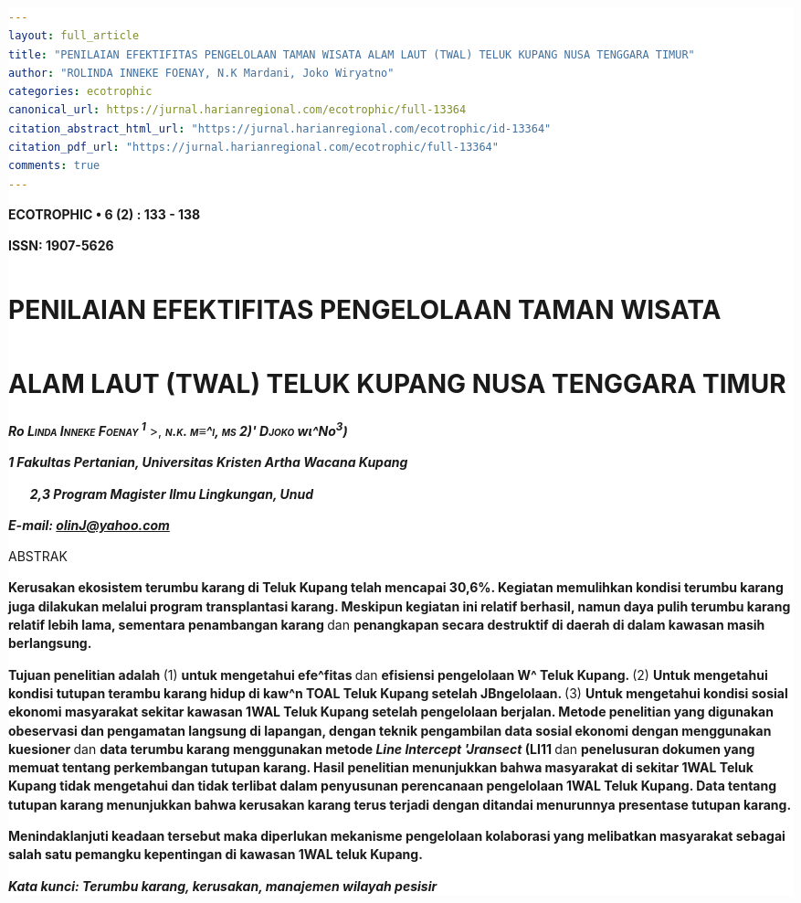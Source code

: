```yaml
---
layout: full_article
title: "PENILAIAN EFEKTIFITAS PENGELOLAAN TAMAN WISATA ALAM LAUT (TWAL) TELUK KUPANG NUSA TENGGARA TIMUR"
author: "ROLINDA INNEKE FOENAY, N.K Mardani, Joko Wiryatno"
categories: ecotrophic
canonical_url: https://jurnal.harianregional.com/ecotrophic/full-13364 
citation_abstract_html_url: "https://jurnal.harianregional.com/ecotrophic/id-13364"
citation_pdf_url: "https://jurnal.harianregional.com/ecotrophic/full-13364"  
comments: true
---
```


<p><span class="font4" style="font-weight:bold;">ECOTROPHIC • 6 (2) : 133 - 138</span></p>
<p><span class="font3" style="font-weight:bold;">ISSN: 1907-5626</span></p><a name="caption1"></a>
<h1><a name="bookmark0"></a><span class="font7" style="font-weight:bold;"><a name="bookmark1"></a>PENILAIAN EFEKTIFITAS PENGELOLAAN TAMAN WISATA</span><br><br><span class="font7" style="font-weight:bold;"><a name="bookmark2"></a>ALAM LAUT (TWAL) TELUK KUPANG NUSA TENGGARA TIMUR</span></h1>
<p><span class="font13" style="font-weight:bold;font-style:italic;">Ro </span><span class="font13" style="font-weight:bold;font-style:italic;font-variant:small-caps;">Linda Inneke Foenay</span><span class="font13" style="font-weight:bold;font-style:italic;"> <sup>1</sup></span><span class="font18"> &gt;, </span><span class="font13" style="font-weight:bold;font-style:italic;font-variant:small-caps;">n.k. m≡^i, ms</span><span class="font13" style="font-weight:bold;font-style:italic;"> 2)' </span><span class="font13" style="font-weight:bold;font-style:italic;font-variant:small-caps;">Djoko</span><span class="font13" style="font-weight:bold;font-style:italic;"> wι^No<sup>3</sup></span><span class="font1" style="font-weight:bold;font-style:italic;">)</span></p>
<p><span class="font13" style="font-weight:bold;font-style:italic;">1 Fakultas Pertanian, Universitas Kristen Artha Wacana Kupang</span></p>
<ul style="list-style:none;"><li>
<p><span class="font13" style="font-weight:bold;font-style:italic;">2,3 Program Magister Ilmu Lingkungan, Unud</span></p></li></ul>
<p><span class="font13" style="font-weight:bold;font-style:italic;">E-mail: </span><a href="mailto:olinJ@yahoo.com"><span class="font13" style="font-weight:bold;font-style:italic;">olinJ@yahoo.com</span></a></p>
<p><span class="font16">ABSTRAK</span></p>
<p><span class="font14" style="font-weight:bold;">Kerusakan ekosistem terumbu karang di Teluk Kupang telah mencapai 30,6%. Kegiatan memulihkan kondisi terumbu karang juga dilakukan melalui program transplantasi karang. Meskipun kegiatan ini relatif berhasil, namun daya pulih terumbu karang relatif lebih lama, sementara penambangan karang </span><span class="font14">dan </span><span class="font14" style="font-weight:bold;">penangkapan secara destruktif di daerah di dalam kawasan masih berlangsung.</span></p>
<p><span class="font14" style="font-weight:bold;">Tujuan penelitian adalah </span><span class="font3">(1) </span><span class="font14" style="font-weight:bold;">untuk mengetahui efe^fitas </span><span class="font14">dan </span><span class="font14" style="font-weight:bold;">efisiensi pengelolaan W^ Teluk Kupang. </span><span class="font3">(2) </span><span class="font14" style="font-weight:bold;">Untuk mengetahui kondisi tutupan terambu karang hidup di kaw^n TOAL Teluk Kupang setelah JBngelolaan. </span><span class="font3">(3) </span><span class="font14" style="font-weight:bold;">Untuk mengetahui kondisi sosial ekonomi masyarakat sekitar kawasan 1WAL Teluk Kupang setelah pengelolaan berjalan. Metode penelitian yang digunakan obeservasi dan pengamatan langsung di lapangan, dengan teknik pengambilan data sosial ekonomi dengan menggunakan kuesioner </span><span class="font14">dan </span><span class="font14" style="font-weight:bold;">data terumbu karang menggunakan metode </span><span class="font4" style="font-weight:bold;font-style:italic;">Line Intercept 'Jransect</span><span class="font14" style="font-weight:bold;"> (LI11 </span><span class="font14">dan </span><span class="font14" style="font-weight:bold;">penelusuran dokumen yang memuat tentang perkembangan tutupan karang. Hasil penelitian menunjukkan bahwa masyarakat di sekitar 1WAL Teluk Kupang tidak mengetahui dan tidak terlibat dalam penyusunan perencanaan pengelolaan 1WAL Teluk Kupang. Data tentang tutupan karang menunjukkan bahwa kerusakan karang terus terjadi dengan ditandai menurunnya presentase tutupan karang.</span></p>
<p><span class="font14" style="font-weight:bold;">Menindaklanjuti keadaan tersebut maka diperlukan mekanisme pengelolaan kolaborasi yang melibatkan masyarakat sebagai salah satu pemangku kepentingan di kawasan 1WAL teluk Kupang.</span></p>
<p><span class="font4" style="font-weight:bold;font-style:italic;">Kata kunci: Terumbu karang, kerusakan, manajemen wilayah pesisir</span></p>